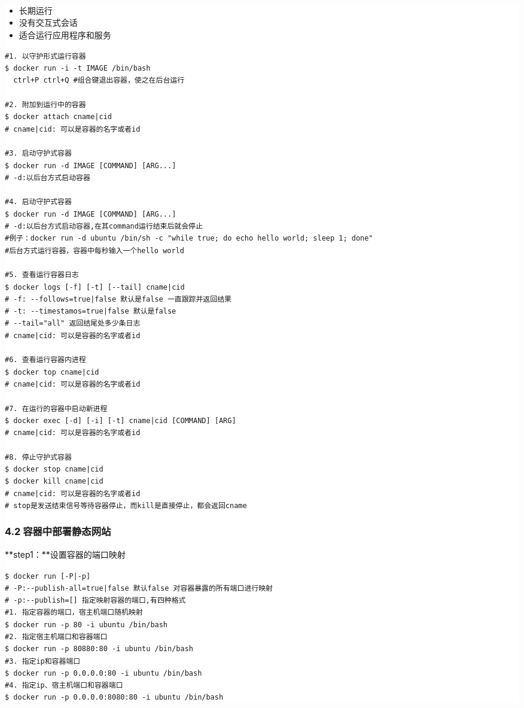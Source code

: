- 长期运行
- 没有交互式会话
- 适合运行应用程序和服务

```shell
#1. 以守护形式运行容器
$ docker run -i -t IMAGE /bin/bash
  ctrl+P ctrl+Q #组合键退出容器，使之在后台运行
  
#2. 附加到运行中的容器
$ docker attach cname|cid
# cname|cid: 可以是容器的名字或者id

#3. 启动守护式容器
$ docker run -d IMAGE [COMMAND] [ARG...]
# -d:以后台方式启动容器

#4. 启动守护式容器
$ docker run -d IMAGE [COMMAND] [ARG...]
# -d:以后台方式启动容器,在其command运行结束后就会停止
#例子：docker run -d ubuntu /bin/sh -c "while true; do echo hello world; sleep 1; done"
#后台方式运行容器，容器中每秒输入一个hello world

#5. 查看运行容器日志
$ docker logs [-f] [-t] [--tail] cname|cid
# -f: --follows=true|false 默认是false 一直跟踪并返回结果
# -t: --timestamos=true|false 默认是false
# --tail="all" 返回结尾处多少条日志
# cname|cid: 可以是容器的名字或者id

#6. 查看运行容器内进程
$ docker top cname|cid
# cname|cid: 可以是容器的名字或者id

#7. 在运行的容器中启动新进程
$ docker exec [-d] [-i] [-t] cname|cid [COMMAND] [ARG]
# cname|cid: 可以是容器的名字或者id

#8. 停止守护式容器
$ docker stop cname|cid 
$ docker kill cname|cid 
# cname|cid: 可以是容器的名字或者id
# stop是发送结束信号等待容器停止，而kill是直接停止，都会返回cname
```

### 4.2 容器中部署静态网站

**step1：**设置容器的端口映射

```shell
$ docker run [-P|-p]
# -P:--publish-all=true|false 默认false 对容器暴露的所有端口进行映射
# -p:--publish=[] 指定映射容器的端口,有四种格式
#1. 指定容器的端口，宿主机端口随机映射
$ docker run -p 80 -i ubuntu /bin/bash
#2. 指定宿主机端口和容器端口
$ docker run -p 80880:80 -i ubuntu /bin/bash
#3. 指定ip和容器端口
$ docker run -p 0.0.0.0:80 -i ubuntu /bin/bash
#4. 指定ip、宿主机端口和容器端口
$ docker run -p 0.0.0.0:8080:80 -i ubuntu /bin/bash
```
